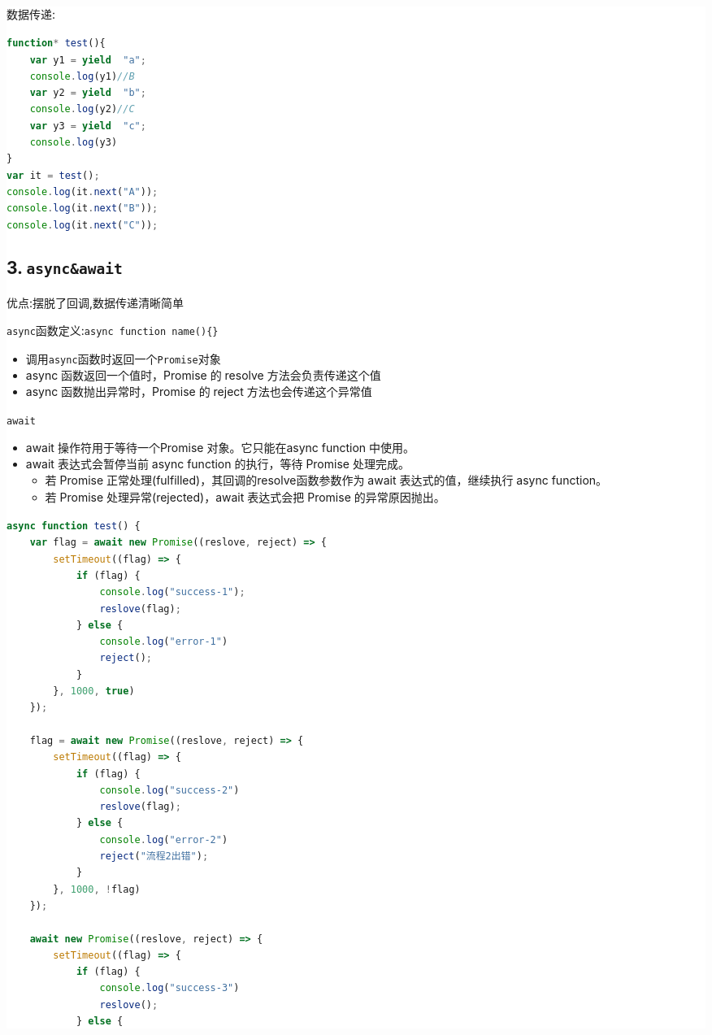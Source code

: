 数据传递:

```JavaScript
function* test(){
	var y1 = yield  "a";
	console.log(y1)//B
	var y2 = yield 	"b";
	console.log(y2)//C
	var y3 = yield  "c";
	console.log(y3)
}
var it = test();
console.log(it.next("A"));
console.log(it.next("B"));
console.log(it.next("C"));
```



## 3. `async&await`

优点:摆脱了回调,数据传递清晰简单

`async`函数定义:`async function name(){}`

- 调用`async`函数时返回一个`Promise`对象
- async 函数返回一个值时，Promise 的 resolve 方法会负责传递这个值
- async 函数抛出异常时，Promise 的 reject 方法也会传递这个异常值

`await`

- await  操作符用于等待一个Promise 对象。它只能在async function 中使用。
- await 表达式会暂停当前 async function 的执行，等待 Promise 处理完成。
  - 若 Promise 正常处理(fulfilled)，其回调的resolve函数参数作为 await 表达式的值，继续执行 async function。
  - 若 Promise 处理异常(rejected)，await 表达式会把 Promise 的异常原因抛出。

```JavaScript
async function test() {
    var flag = await new Promise((reslove, reject) => {
        setTimeout((flag) => {
            if (flag) {
                console.log("success-1");
                reslove(flag);
            } else {
                console.log("error-1")
                reject();
            }
        }, 1000, true)
    });

    flag = await new Promise((reslove, reject) => {
        setTimeout((flag) => {
            if (flag) {
                console.log("success-2")
                reslove(flag);
            } else {
                console.log("error-2")
                reject("流程2出错");
            }
        }, 1000, !flag)
    });

    await new Promise((reslove, reject) => {
        setTimeout((flag) => {
            if (flag) {
                console.log("success-3")
                reslove();
            } else {
```